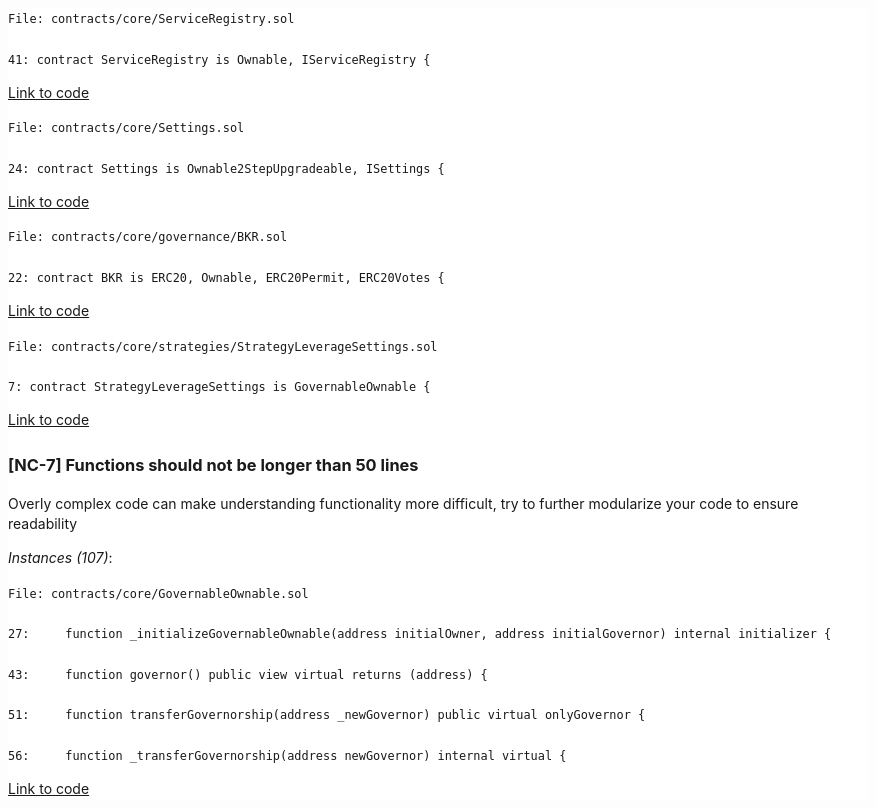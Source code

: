 ```solidity
File: contracts/core/ServiceRegistry.sol

41: contract ServiceRegistry is Ownable, IServiceRegistry {

```
[Link to code](https://github.com/code-423n4/2024-05-bakerfi/blob/main/contracts/core/ServiceRegistry.sol)

```solidity
File: contracts/core/Settings.sol

24: contract Settings is Ownable2StepUpgradeable, ISettings {

```
[Link to code](https://github.com/code-423n4/2024-05-bakerfi/blob/main/contracts/core/Settings.sol)

```solidity
File: contracts/core/governance/BKR.sol

22: contract BKR is ERC20, Ownable, ERC20Permit, ERC20Votes {

```
[Link to code](https://github.com/code-423n4/2024-05-bakerfi/blob/main/contracts/core/governance/BKR.sol)

```solidity
File: contracts/core/strategies/StrategyLeverageSettings.sol

7: contract StrategyLeverageSettings is GovernableOwnable {

```
[Link to code](https://github.com/code-423n4/2024-05-bakerfi/blob/main/contracts/core/strategies/StrategyLeverageSettings.sol)

### <a name="NC-7"></a>[NC-7] Functions should not be longer than 50 lines
Overly complex code can make understanding functionality more difficult, try to further modularize your code to ensure readability 

*Instances (107)*:
```solidity
File: contracts/core/GovernableOwnable.sol

27:     function _initializeGovernableOwnable(address initialOwner, address initialGovernor) internal initializer {

43:     function governor() public view virtual returns (address) {

51:     function transferGovernorship(address _newGovernor) public virtual onlyGovernor {

56:     function _transferGovernorship(address newGovernor) internal virtual {

```
[Link to code](https://github.com/code-423n4/2024-05-bakerfi/blob/main/contracts/core/GovernableOwnable.sol)
